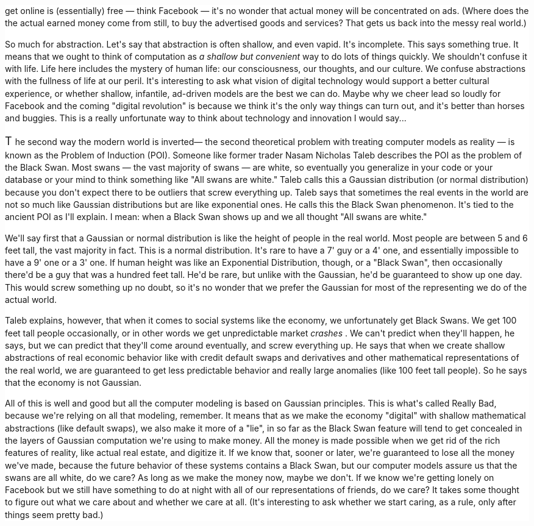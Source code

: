 get online is (essentially) free &mdash; think Facebook &mdash; it's no wonder
that actual money will be concentrated on ads. (Where does the the actual
earned money come from still, to buy the advertised goods and services? That
gets us back into the messy real world.)

So much for abstraction. Let's say that abstraction is often shallow, and even
vapid. It's incomplete. This says something true. It means that we ought to
think of computation as _a shallow but convenient_ way to do lots of things
quickly. We shouldn't confuse it with life. Life here includes the mystery of
human life: our consciousness, our thoughts, and our culture. We confuse
abstractions with the fullness of life at our peril. It's interesting to ask
what vision of digital technology would support a better cultural experience, or
whether shallow, infantile, ad-driven models are the best we can do. Maybe why
we cheer lead so loudly for Facebook and the coming "digital revolution" is
because we think it's the only way things can turn out, and it's better than
horses and buggies. This is a really unfortunate way to think about technology
and innovation I would say...

<span style="font-size: large;"> T </span> he second way the modern world is
inverted&mdash; the second theoretical problem with treating computer models as
reality &mdash; is known as the Problem of Induction (POI). Someone like former
trader Nasam Nicholas Taleb describes the POI as the problem of the Black Swan. 
Most swans &mdash; the vast majority of swans &mdash; are white, so eventually
you generalize in your code or your database or your mind to think something
like "All swans are white." Taleb calls this a Gaussian distribution (or normal
distribution) because you don't expect there to be outliers that screw
everything up. Taleb says that sometimes the real events in the world are not
so much like Gaussian distributions but are like exponential ones. He calls
this the Black Swan phenomenon. It's tied to the ancient POI as I'll explain. 
I mean: when a Black Swan shows up and we all thought "All swans are white."

We'll say first that a Gaussian or normal distribution is like the height of
people in the real world. Most people are between 5 and 6 feet tall, the vast
majority in fact. This is a normal distribution. It's rare to have a 7' guy or
a 4' one, and essentially impossible to have a 9' one or a 3' one. If human
height was like an Exponential Distribution, though, or a "Black Swan", then
occasionally there'd be a guy that was a hundred feet tall. He'd be rare, but
unlike with the Gaussian, he'd be guaranteed to show up one day. This would
screw something up no doubt, so it's no wonder that we prefer the Gaussian for
most of the representing we do of the actual world. 

Taleb explains, however, that when it comes to social systems like the economy,
we unfortunately get Black Swans. We get 100 feet tall people occasionally, or
in other words we get unpredictable market _crashes_ . We can't predict when
they'll happen, he says, but we can predict that they'll come around eventually,
and screw everything up. He says that when we create shallow abstractions of
real economic behavior like with credit default swaps and derivatives and other
mathematical representations of the real world, we are guaranteed to get less
predictable behavior and really large anomalies (like 100 feet tall people). So
he says that the economy is not Gaussian.

All of this is well and good but all the computer modeling is based on Gaussian
principles. This is what's called Really Bad, because we're relying on all that
modeling, remember. It means that as we make the economy "digital" with shallow
mathematical abstractions (like default swaps), we also make it more of a "lie",
in so far as the Black Swan feature will tend to get concealed in the layers of
Gaussian computation we're using to make money. All the money is made possible
when we get rid of the rich features of reality, like actual real estate, and
digitize it. If we know that, sooner or later, we're guaranteed to lose all the
money we've made, because the future behavior of these systems contains a Black
Swan, but our computer models assure us that the swans are all white, do we
care? As long as we make the money now, maybe we don't. If we know we're
getting lonely on Facebook but we still have something to do at night with all
of our representations of friends, do we care? It takes some thought to figure
out what we care about and whether we care at all. (It's interesting to ask
whether we start caring, as a rule, only after things seem pretty bad.)